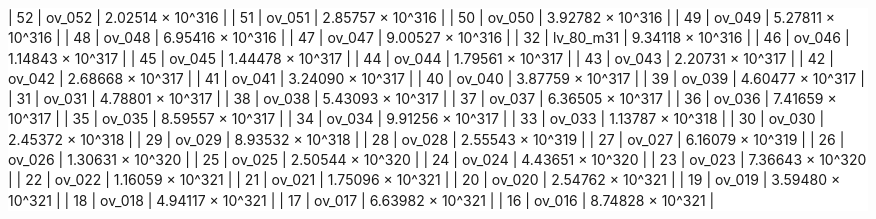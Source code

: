 | 52 | ov_052 | 2.02514 × 10^316 |
| 51 | ov_051 | 2.85757 × 10^316 |
| 50 | ov_050 | 3.92782 × 10^316 |
| 49 | ov_049 | 5.27811 × 10^316 |
| 48 | ov_048 | 6.95416 × 10^316 |
| 47 | ov_047 | 9.00527 × 10^316 |
| 32 | lv_80_m31 | 9.34118 × 10^316 |
| 46 | ov_046 | 1.14843 × 10^317 |
| 45 | ov_045 | 1.44478 × 10^317 |
| 44 | ov_044 | 1.79561 × 10^317 |
| 43 | ov_043 | 2.20731 × 10^317 |
| 42 | ov_042 | 2.68668 × 10^317 |
| 41 | ov_041 | 3.24090 × 10^317 |
| 40 | ov_040 | 3.87759 × 10^317 |
| 39 | ov_039 | 4.60477 × 10^317 |
| 31 | ov_031 | 4.78801 × 10^317 |
| 38 | ov_038 | 5.43093 × 10^317 |
| 37 | ov_037 | 6.36505 × 10^317 |
| 36 | ov_036 | 7.41659 × 10^317 |
| 35 | ov_035 | 8.59557 × 10^317 |
| 34 | ov_034 | 9.91256 × 10^317 |
| 33 | ov_033 | 1.13787 × 10^318 |
| 30 | ov_030 | 2.45372 × 10^318 |
| 29 | ov_029 | 8.93532 × 10^318 |
| 28 | ov_028 | 2.55543 × 10^319 |
| 27 | ov_027 | 6.16079 × 10^319 |
| 26 | ov_026 | 1.30631 × 10^320 |
| 25 | ov_025 | 2.50544 × 10^320 |
| 24 | ov_024 | 4.43651 × 10^320 |
| 23 | ov_023 | 7.36643 × 10^320 |
| 22 | ov_022 | 1.16059 × 10^321 |
| 21 | ov_021 | 1.75096 × 10^321 |
| 20 | ov_020 | 2.54762 × 10^321 |
| 19 | ov_019 | 3.59480 × 10^321 |
| 18 | ov_018 | 4.94117 × 10^321 |
| 17 | ov_017 | 6.63982 × 10^321 |
| 16 | ov_016 | 8.74828 × 10^321 |
